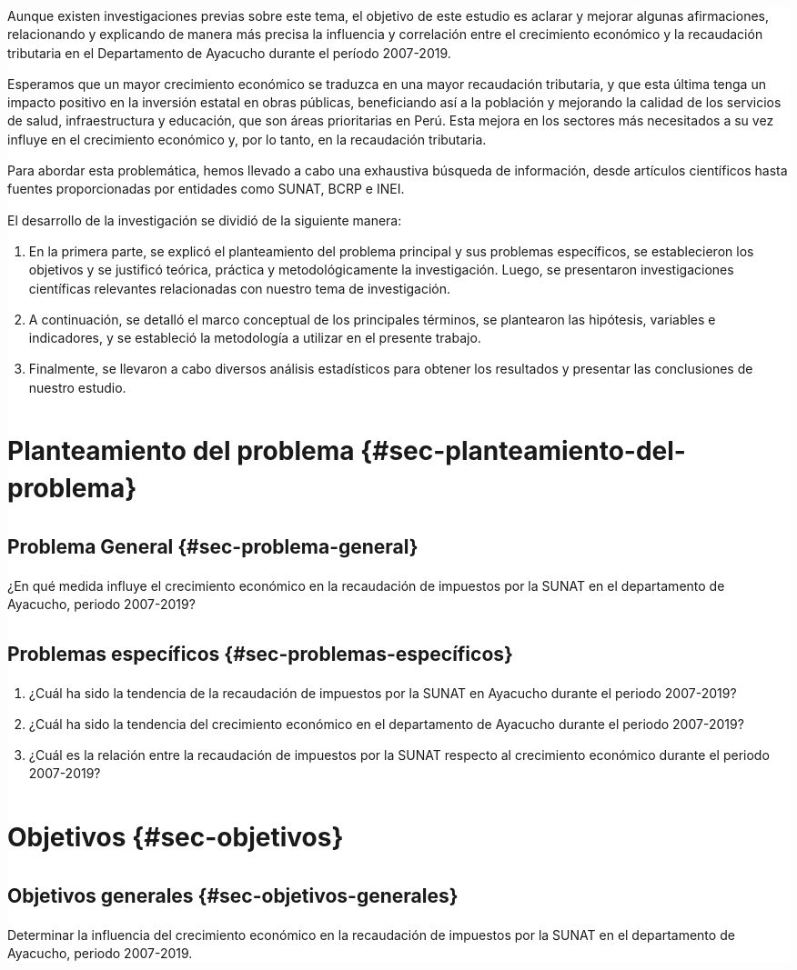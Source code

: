 Aunque existen investigaciones previas sobre este tema, el objetivo de este estudio es aclarar y mejorar algunas afirmaciones, relacionando y explicando de manera más precisa la influencia y correlación entre el crecimiento económico y la recaudación tributaria en el Departamento de Ayacucho durante el período 2007-2019.

Esperamos que un mayor crecimiento económico se traduzca en una mayor recaudación tributaria, y que esta última tenga un impacto positivo en la inversión estatal en obras públicas, beneficiando así a la población y mejorando la calidad de los servicios de salud, infraestructura y educación, que son áreas prioritarias en Perú. Esta mejora en los sectores más necesitados a su vez influye en el crecimiento económico y, por lo tanto, en la recaudación tributaria.

Para abordar esta problemática, hemos llevado a cabo una exhaustiva búsqueda de información, desde artículos científicos hasta fuentes proporcionadas por entidades como SUNAT, BCRP e INEI.

El desarrollo de la investigación se dividió de la siguiente manera:

1.  En la primera parte, se explicó el planteamiento del problema principal y sus problemas específicos, se establecieron los objetivos y se justificó teórica, práctica y metodológicamente la investigación. Luego, se presentaron investigaciones científicas relevantes relacionadas con nuestro tema de investigación.

2.  A continuación, se detalló el marco conceptual de los principales términos, se plantearon las hipótesis, variables e indicadores, y se estableció la metodología a utilizar en el presente trabajo.

3.  Finalmente, se llevaron a cabo diversos análisis estadísticos para obtener los resultados y presentar las conclusiones de nuestro estudio.

# Planteamiento del problema {#sec-planteamiento-del-problema}

## Problema General {#sec-problema-general}

¿En qué medida influye el crecimiento económico en la recaudación de impuestos por la SUNAT en el departamento de Ayacucho, periodo 2007-2019?

## Problemas específicos {#sec-problemas-específicos}

1.  ¿Cuál ha sido la tendencia de la recaudación de impuestos por la SUNAT en Ayacucho durante el periodo 2007-2019?

2.  ¿Cuál ha sido la tendencia del crecimiento económico en el departamento de Ayacucho durante el periodo 2007-2019?

3.  ¿Cuál es la relación entre la recaudación de impuestos por la SUNAT respecto al crecimiento económico durante el periodo 2007-2019?

# Objetivos {#sec-objetivos}

## Objetivos generales {#sec-objetivos-generales}

Determinar la influencia del crecimiento económico en la recaudación de impuestos por la SUNAT en el departamento de Ayacucho, periodo 2007-2019.
